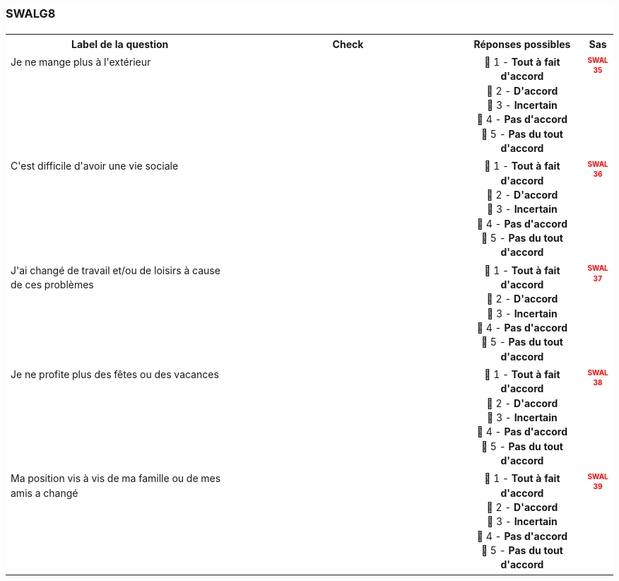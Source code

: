 <h3> SWALG8 </h3>
<table style='width:100%;'>
<tr>
<th style='width:600px; text-align:center;'><strong>Label de la question </strong></th>
<th class='check' style='width:300px; text-align:center;'><strong>Check</strong></th> 
<th style='width:300px; text-align:center;'><strong>Réponses possibles</strong></th>
<th style='width:50px; text-align:center;'><strong>Sas</strong></th>
</tr>
 <tr> 
 <td style='width:600px; text-align:left;'> Je ne mange plus à l'extérieur</td>
 <td class='check' style='width:600px; text-align:left;'>   </td>
 <td style='width:300px; text-align:center;'> 🔘 1 - <b>Tout à fait d'accord</b><br>🔘 2 - <b>D'accord</b><br>🔘 3 - <b>Incertain</b><br>🔘 4 - <b>Pas d'accord</b><br>🔘 5 - <b>Pas du tout d'accord</b> </td> 
<td style='width:50px; text-align:center; color:red; font-size: 10px;'> <b> SWAL35 </b></td> 
 </tr>
 <tr> 
 <td style='width:600px; text-align:left;'> C'est difficile d'avoir une vie sociale</td>
 <td class='check' style='width:600px; text-align:left;'>   </td>
 <td style='width:300px; text-align:center;'> 🔘 1 - <b>Tout à fait d'accord</b><br>🔘 2 - <b>D'accord</b><br>🔘 3 - <b>Incertain</b><br>🔘 4 - <b>Pas d'accord</b><br>🔘 5 - <b>Pas du tout d'accord</b> </td> 
<td style='width:50px; text-align:center; color:red; font-size: 10px;'> <b> SWAL36 </b></td> 
 </tr>
 <tr> 
 <td style='width:600px; text-align:left;'> J'ai changé de travail et/ou de loisirs à cause de ces problèmes</td>
 <td class='check' style='width:600px; text-align:left;'>   </td>
 <td style='width:300px; text-align:center;'> 🔘 1 - <b>Tout à fait d'accord</b><br>🔘 2 - <b>D'accord</b><br>🔘 3 - <b>Incertain</b><br>🔘 4 - <b>Pas d'accord</b><br>🔘 5 - <b>Pas du tout d'accord</b> </td> 
<td style='width:50px; text-align:center; color:red; font-size: 10px;'> <b> SWAL37 </b></td> 
 </tr>
 <tr> 
 <td style='width:600px; text-align:left;'> Je ne profite plus des fêtes ou des vacances</td>
 <td class='check' style='width:600px; text-align:left;'>   </td>
 <td style='width:300px; text-align:center;'> 🔘 1 - <b>Tout à fait d'accord</b><br>🔘 2 - <b>D'accord</b><br>🔘 3 - <b>Incertain</b><br>🔘 4 - <b>Pas d'accord</b><br>🔘 5 - <b>Pas du tout d'accord</b> </td> 
<td style='width:50px; text-align:center; color:red; font-size: 10px;'> <b> SWAL38 </b></td> 
 </tr>
 <tr> 
 <td style='width:600px; text-align:left;'> Ma position vis à vis de ma famille ou de mes amis a changé</td>
 <td class='check' style='width:600px; text-align:left;'>   </td>
 <td style='width:300px; text-align:center;'> 🔘 1 - <b>Tout à fait d'accord</b><br>🔘 2 - <b>D'accord</b><br>🔘 3 - <b>Incertain</b><br>🔘 4 - <b>Pas d'accord</b><br>🔘 5 - <b>Pas du tout d'accord</b> </td> 
<td style='width:50px; text-align:center; color:red; font-size: 10px;'> <b> SWAL39 </b></td> 
 </tr>
</table>
